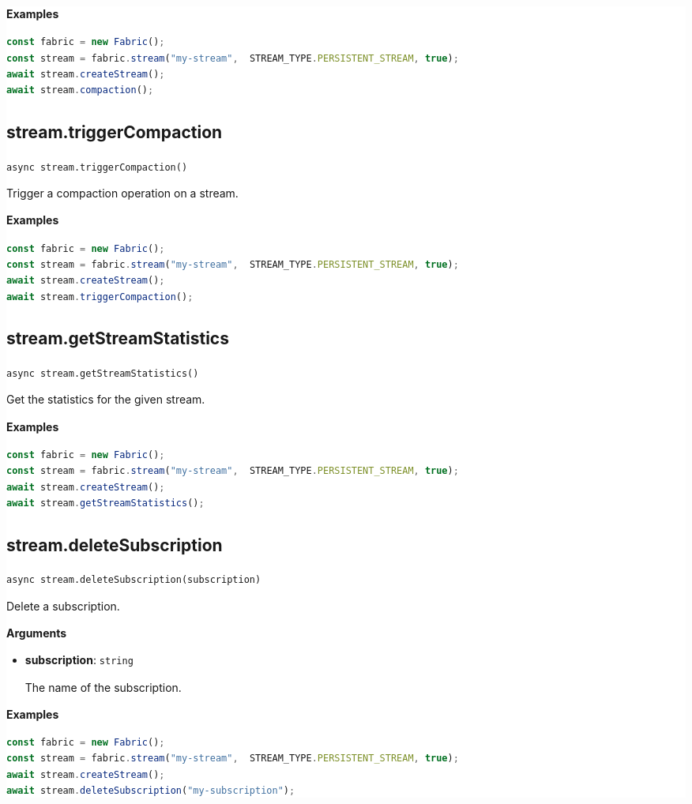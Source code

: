 **Examples**

```js
const fabric = new Fabric();
const stream = fabric.stream("my-stream",  STREAM_TYPE.PERSISTENT_STREAM, true);
await stream.createStream();
await stream.compaction();
```

## stream.triggerCompaction

`async stream.triggerCompaction()`

Trigger a compaction operation on a stream.

**Examples**

```js
const fabric = new Fabric();
const stream = fabric.stream("my-stream",  STREAM_TYPE.PERSISTENT_STREAM, true);
await stream.createStream();
await stream.triggerCompaction();
```

## stream.getStreamStatistics

`async stream.getStreamStatistics()`

Get the statistics for the given stream.

**Examples**

```js
const fabric = new Fabric();
const stream = fabric.stream("my-stream",  STREAM_TYPE.PERSISTENT_STREAM, true);
await stream.createStream();
await stream.getStreamStatistics();
```

## stream.deleteSubscription

`async stream.deleteSubscription(subscription)`

Delete a subscription.

**Arguments**

- **subscription**: `string`

  The name of the subscription.

**Examples**

```js
const fabric = new Fabric();
const stream = fabric.stream("my-stream",  STREAM_TYPE.PERSISTENT_STREAM, true);
await stream.createStream();
await stream.deleteSubscription("my-subscription");
```
